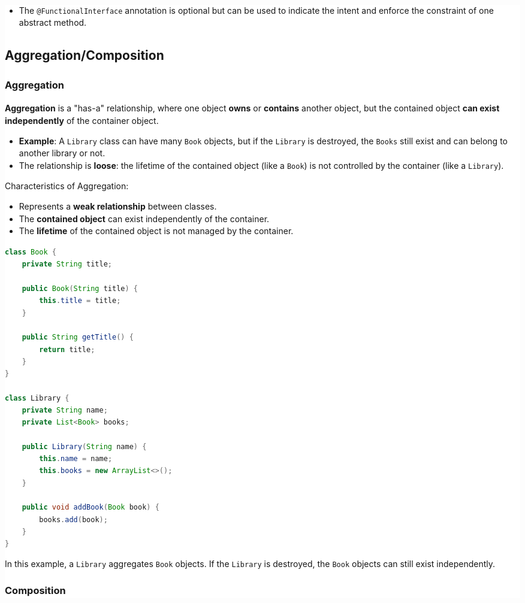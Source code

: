 - The `@FunctionalInterface` annotation is optional but can be used to indicate the intent and enforce the constraint of one abstract method.

## Aggregation/Composition

### Aggregation

**Aggregation** is a "has-a" relationship, where one object **owns** or **contains** another object, but the contained object **can exist independently** of the container object.

- **Example**: A `Library` class can have many `Book` objects, but if the `Library` is destroyed, the `Books` still exist and can belong to another library or not.
- The relationship is **loose**: the lifetime of the contained object (like a `Book`) is not controlled by the container (like a `Library`).

Characteristics of Aggregation:

- Represents a **weak relationship** between classes.
- The **contained object** can exist independently of the container.
- The **lifetime** of the contained object is not managed by the container.

```java
class Book {
    private String title;

    public Book(String title) {
        this.title = title;
    }

    public String getTitle() {
        return title;
    }
}

class Library {
    private String name;
    private List<Book> books;

    public Library(String name) {
        this.name = name;
        this.books = new ArrayList<>();
    }

    public void addBook(Book book) {
        books.add(book);
    }
}
```

In this example, a `Library` aggregates `Book` objects. If the `Library` is destroyed, the `Book` objects can still exist independently.

###  Composition
